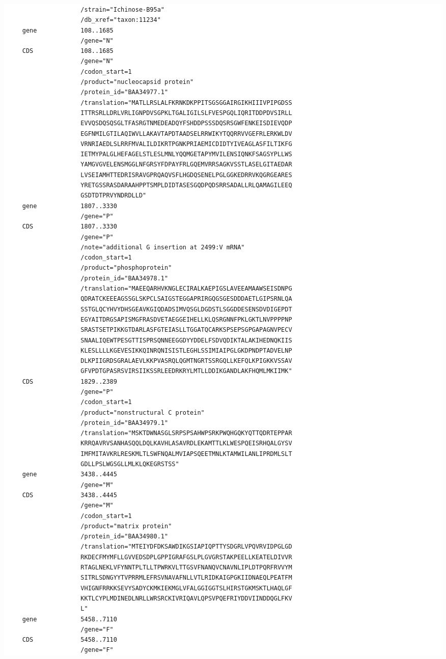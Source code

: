 ```
                     /strain="Ichinose-B95a"
                     /db_xref="taxon:11234"
     gene            108..1685
                     /gene="N"
     CDS             108..1685
                     /gene="N"
                     /codon_start=1
                     /product="nucleocapsid protein"
                     /protein_id="BAA34977.1"
                     /translation="MATLLRSLALFKRNKDKPPITSGSGGAIRGIKHIIIVPIPGDSS
                     ITTRSRLLDRLVRLIGNPDVSGPKLTGALIGILSLFVESPGQLIQRITDDPDVSIRLL
                     EVVQSDQSQSGLTFASRGTNMEDEADQYFSHDDPSSSDQSRSGWFENKEISDIEVQDP
                     EGFNMILGTILAQIWVLLAKAVTAPDTAADSELRRWIKYTQQRRVVGEFRLERKWLDV
                     VRNRIAEDLSLRRFMVALILDIKRTPGNKPRIAEMICDIDTYIVEAGLASFILTIKFG
                     IETMYPALGLHEFAGELSTLESLMNLYQQMGETAPYMVILENSIQNKFSAGSYPLLWS
                     YAMGVGVELENSMGGLNFGRSYFDPAYFRLGQEMVRRSAGKVSSTLASELGITAEDAR
                     LVSEIAMHTTEDRISRAVGPRQAQVSFLHGDQSENELPGLGGKEDRRVKQGRGEARES
                     YRETGSSRASDARAAHPPTSMPLDIDTASESGQDPQDSRRSADALLRLQAMAGILEEQ
                     GSDTDTPRVYNDRDLLD"
     gene            1807..3330
                     /gene="P"
     CDS             1807..3330
                     /gene="P"
                     /note="additional G insertion at 2499:V mRNA"
                     /codon_start=1
                     /product="phosphoprotein"
                     /protein_id="BAA34978.1"
                     /translation="MAEEQARHVKNGLECIRALKAEPIGSLAVEEAMAAWSEISDNPG
                     QDRATCKEEEAGSSGLSKPCLSAIGSTEGGAPRIRGQGSGESDDDAETLGIPSRNLQA
                     SSTGLQCYHVYDHSGEAVKGIQDADSIMVQSGLDGDSTLSGGDDESENSDVDIGEPDT
                     EGYAITDRGSAPISMGFRASDVETAEGGEIHELLKLQSRGNNFPKLGKTLNVPPPPNP
                     SRASTSETPIKKGTDARLASFGTEIASLLTGGATQCARKSPSEPSGPGAPAGNVPECV
                     SNAALIQEWTPESGTTISPRSQNNEEGGDYYDDELFSDVQDIKTALAKIHEDNQKIIS
                     KLESLLLLKGEVESIKKQINRQNISISTLEGHLSSIMIAIPGLGKDPNDPTADVELNP
                     DLKPIIGRDSGRALAEVLKKPVASRQLQGMTNGRTSSRGQLLKEFQLKPIGKKVSSAV
                     GFVPDTGPASRSVIRSIIKSSRLEEDRKRYLMTLLDDIKGANDLAKFHQMLMKIIMK"
     CDS             1829..2389
                     /gene="P"
                     /codon_start=1
                     /product="nonstructural C protein"
                     /protein_id="BAA34979.1"
                     /translation="MSKTDWNASGLSRPSPSAHWPSRKPWQHGQKYQTTQDRTEPPAR
                     KRRQAVRVSANHASQQLDQLKAVHLASAVRDLEKAMTTLKLWESPQEISRHQALGYSV
                     IMFMITAVKRLRESKMLTLSWFNQALMVIAPSQEETMNLKTAMWILANLIPRDMLSLT
                     GDLLPSLWGSGLLMLKLQKEGRSTSS"
     gene            3438..4445
                     /gene="M"
     CDS             3438..4445
                     /gene="M"
                     /codon_start=1
                     /product="matrix protein"
                     /protein_id="BAA34980.1"
                     /translation="MTEIYDFDKSAWDIKGSIAPIQPTTYSDGRLVPQVRVIDPGLGD
                     RKDECFMYMFLLGVVEDSDPLGPPIGRAFGSLPLGVGRSTAKPEELLKEATELDIVVR
                     RTAGLNEKLVFYNNTPLTLLTPWRKVLTTGSVFNANQVCNAVNLIPLDTPQRFRVVYM
                     SITRLSDNGYYTVPRRMLEFRSVNAVAFNLLVTLRIDKAIGPGKIIDNAEQLPEATFM
                     VHIGNFRRKKSEVYSADYCKMKIEKMGLVFALGGIGGTSLHIRSTGKMSKTLHAQLGF
                     KKTLCYPLMDINEDLNRLLWRSRCKIVRIQAVLQPSVPQEFRIYDDVIINDDQGLFKV
                     L"
     gene            5458..7110
                     /gene="F"
     CDS             5458..7110
                     /gene="F"
```